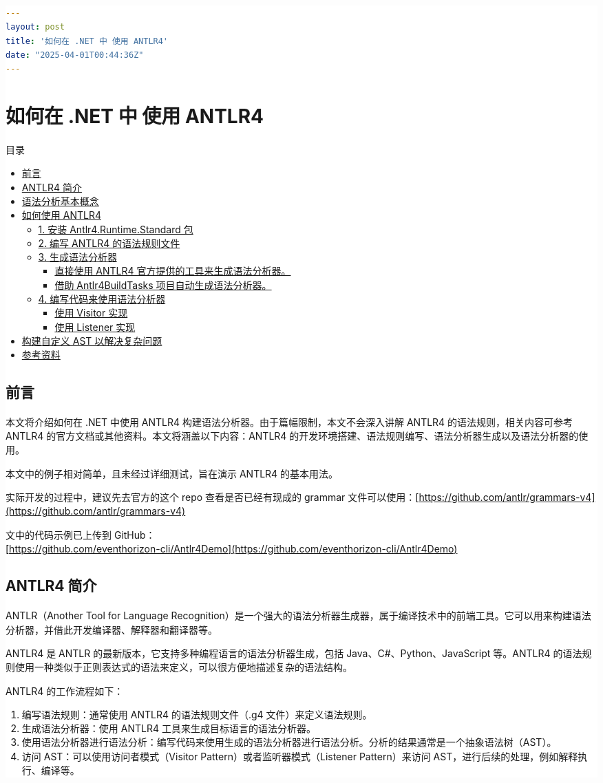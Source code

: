 ```yaml
---
layout: post
title: '如何在 .NET 中 使用 ANTLR4'
date: "2025-04-01T00:44:36Z"
---
```

如何在 .NET 中 使用 ANTLR4
====================

目录

*   [前言](#前言)
*   [ANTLR4 简介](#antlr4-简介)
*   [语法分析基本概念](#语法分析基本概念)
*   [如何使用 ANTLR4](#如何使用-antlr4)
    *   [1\. 安装 Antlr4.Runtime.Standard 包](#1-安装-antlr4runtimestandard-包)
    *   [2\. 编写 ANTLR4 的语法规则文件](#2-编写-antlr4-的语法规则文件)
    *   [3\. 生成语法分析器](#3-生成语法分析器)
        *   [直接使用 ANTLR4 官方提供的工具来生成语法分析器。](#直接使用-antlr4-官方提供的工具来生成语法分析器)
        *   [借助 Antlr4BuildTasks 项目自动生成语法分析器。](#借助-antlr4buildtasks-项目自动生成语法分析器)
    *   [4\. 编写代码来使用语法分析器](#4-编写代码来使用语法分析器)
        *   [使用 Visitor 实现](#使用-visitor-实现)
        *   [使用 Listener 实现](#使用-listener-实现)
*   [构建自定义 AST 以解决复杂问题](#构建自定义-ast-以解决复杂问题)
*   [参考资料](#参考资料)

前言
--

本文将介绍如何在 .NET 中使用 ANTLR4 构建语法分析器。由于篇幅限制，本文不会深入讲解 ANTLR4 的语法规则，相关内容可参考 ANTLR4 的官方文档或其他资料。本文将涵盖以下内容：ANTLR4 的开发环境搭建、语法规则编写、语法分析器生成以及语法分析器的使用。

本文中的例子相对简单，且未经过详细测试，旨在演示 ANTLR4 的基本用法。

实际开发的过程中，建议先去官方的这个 repo 查看是否已经有现成的 grammar 文件可以使用：[https://github.com/antlr/grammars-v4](https://github.com/antlr/grammars-v4)

文中的代码示例已上传到 GitHub：  
[https://github.com/eventhorizon-cli/Antlr4Demo](https://github.com/eventhorizon-cli/Antlr4Demo)

ANTLR4 简介
---------

ANTLR（Another Tool for Language Recognition）是一个强大的语法分析器生成器，属于编译技术中的前端工具。它可以用来构建语法分析器，并借此开发编译器、解释器和翻译器等。

ANTLR4 是 ANTLR 的最新版本，它支持多种编程语言的语法分析器生成，包括 Java、C#、Python、JavaScript 等。ANTLR4 的语法规则使用一种类似于正则表达式的语法来定义，可以很方便地描述复杂的语法结构。

ANTLR4 的工作流程如下：

1.  编写语法规则：通常使用 ANTLR4 的语法规则文件（.g4 文件）来定义语法规则。
2.  生成语法分析器：使用 ANTLR4 工具来生成目标语言的语法分析器。
3.  使用语法分析器进行语法分析：编写代码来使用生成的语法分析器进行语法分析。分析的结果通常是一个抽象语法树（AST）。
4.  访问 AST：可以使用访问者模式（Visitor Pattern）或者监听器模式（Listener Pattern）来访问 AST，进行后续的处理，例如解释执行、编译等。
